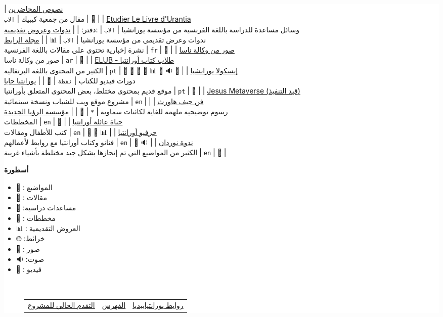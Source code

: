 | [نصوص المحاضرين](https://www.urantia-quebec.ca/publications/textes-des-lecteurs) <br> مقال من جمعية كيبيك | `الاب` | :page_with_curl: |
| [Etudier Le Livre d'Urantia](https://www.urantia.org/fr/le-livre-durantia/etudier) <br> وسائل مساعدة للدراسة باللغة الفرنسية من مؤسسة يورانشيا | `الاب` | :دفتر: |
| [ندوات وعروض تقديمية](https://www.urantia.org/fr/etudier/seminaires-et-presentations) <br> ندوات وعرض تقديمي من مؤسسة يورانشيا | `الاب` | :bar_chart: |
| [مجلة الرابط](http://lien.urantia.fr/) <br> نشرة إخبارية تحتوي على مقالات باللغة الفرنسية | `fr` | :page_with_curl: |
| [صور من وكالة ناسا](https://apod.nasa.gov/apod/archivepix.html) <br> صور من وكالة ناسا | `ar` | :sunrise_over_mountains: |
| [ELUB - طلاب كتاب أورانتيا](http://elub.com.br/elubsite/) <br> الكثير من المحتوى باللغة البرتغالية | `pt` | :card_index: :page_with_curl: :notebook: :memo: :bar_chart: :sunrise_over_mountains: :sound: :movie_camera: |
| [إيسكولا يورانشيا](https://escolaurantia.com/cursos/) <br> دورات فيديو للكتاب | `نقطة` | :movie_camera: |
| [يورانتيا جايا](https://www.urantiagaia.org/) <br> موقع قديم بمحتوى مختلط، بعض المحتوى المتعلق بأورانتيا | `pt` | :notebook: |
| [Jesus Metaverse (قيد التنفيذ)](https://jesusmetaverse.org/) <br> مشروع موقع ويب للشباب ونسخة سينمائية | `en` | |
| [فن جيف هاورث](https://pixels.com/profiles/jeff-haworth) <br>رسوم توضيحية ملهمة للغاية لكائنات سماوية | `*` | :sunrise_over_mountains: |
| [مؤسسة الرؤيا الجديدة](http://www.newrevelationfoundation.org/) <br> المخططات | `en` | :memo: |
| [حياة عائلة أورانتيا](https://urantiafamilylife.org/) <br> كتب للأطفال ومقالات | `en` | :page_with_curl: :notebook: :bar_chart: |
| [حرفيو أورانتيا](https://urantiaartisans.com/) <br> فنانو وكتاب أورانتيا مع روابط لأعمالهم | `en` | :notebook: :sound: |
| [ندوة نوردان](https://nordan.daynal.org/wiki/Category:General_Reference) <br> الكثير من المواضيع التي تم إنجازها بشكل جيد مختلطة بأشياء غريبة | `en` | :card_index: |


**أسطورة**

- :card_index: : المواضيع
- :page_with_curl: : مقالات
- :notebook: :مساعدات دراسية
- :memo: : مخططات
- :bar_chart: : العروض التقديمية
- :globe_with_meridians: :خرائط
- :sunrise_over_mountains: : صور
- :sound: :صوت
- :movie_camera: : فيديو

<br>

<figure class="table chapter-navigator">
  <table>
    <tbody>
      <tr>
        <td><a href="/ar/help/status">التقدم الحالي للمشروع</a></td>
        <td><a href="/ar/help">الفهرس</a></td>
        <td><a href="/ar/help/links">روابط يورانتيابيديا</a></td>
      </tr>
    </tbody>
  </table>
</figure>